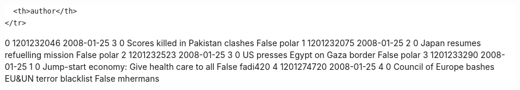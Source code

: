      <th>author</th>
    </tr>
  </thead>
  <tbody>
    <tr>
      <th>0</th>
      <td>1201232046</td>
      <td>2008-01-25</td>
      <td>3</td>
      <td>0</td>
      <td>Scores killed in Pakistan clashes</td>
      <td>False</td>
      <td>polar</td>
    </tr>
    <tr>
      <th>1</th>
      <td>1201232075</td>
      <td>2008-01-25</td>
      <td>2</td>
      <td>0</td>
      <td>Japan resumes refuelling mission</td>
      <td>False</td>
      <td>polar</td>
    </tr>
    <tr>
      <th>2</th>
      <td>1201232523</td>
      <td>2008-01-25</td>
      <td>3</td>
      <td>0</td>
      <td>US presses Egypt on Gaza border</td>
      <td>False</td>
      <td>polar</td>
    </tr>
    <tr>
      <th>3</th>
      <td>1201233290</td>
      <td>2008-01-25</td>
      <td>1</td>
      <td>0</td>
      <td>Jump-start economy: Give health care to all</td>
      <td>False</td>
      <td>fadi420</td>
    </tr>
    <tr>
      <th>4</th>
      <td>1201274720</td>
      <td>2008-01-25</td>
      <td>4</td>
      <td>0</td>
      <td>Council of Europe bashes EU&amp;UN terror blacklist</td>
      <td>False</td>
      <td>mhermans</td>
    </tr>
  </tbody>
</table>
</div>
